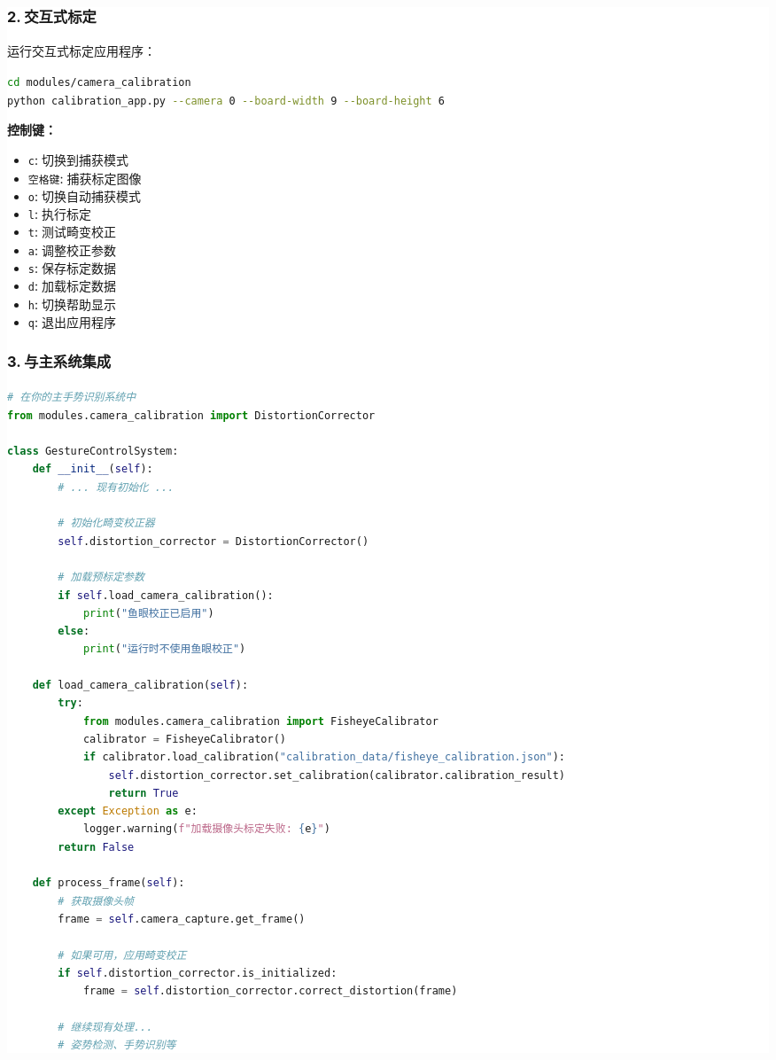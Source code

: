 ### 2. 交互式标定

运行交互式标定应用程序：

```bash
cd modules/camera_calibration
python calibration_app.py --camera 0 --board-width 9 --board-height 6
```

**控制键：**
- `c`: 切换到捕获模式
- `空格键`: 捕获标定图像
- `o`: 切换自动捕获模式
- `l`: 执行标定
- `t`: 测试畸变校正
- `a`: 调整校正参数
- `s`: 保存标定数据
- `d`: 加载标定数据
- `h`: 切换帮助显示
- `q`: 退出应用程序

### 3. 与主系统集成

```python
# 在你的主手势识别系统中
from modules.camera_calibration import DistortionCorrector

class GestureControlSystem:
    def __init__(self):
        # ... 现有初始化 ...
        
        # 初始化畸变校正器
        self.distortion_corrector = DistortionCorrector()
        
        # 加载预标定参数
        if self.load_camera_calibration():
            print("鱼眼校正已启用")
        else:
            print("运行时不使用鱼眼校正")
    
    def load_camera_calibration(self):
        try:
            from modules.camera_calibration import FisheyeCalibrator
            calibrator = FisheyeCalibrator()
            if calibrator.load_calibration("calibration_data/fisheye_calibration.json"):
                self.distortion_corrector.set_calibration(calibrator.calibration_result)
                return True
        except Exception as e:
            logger.warning(f"加载摄像头标定失败: {e}")
        return False
    
    def process_frame(self):
        # 获取摄像头帧
        frame = self.camera_capture.get_frame()
        
        # 如果可用，应用畸变校正
        if self.distortion_corrector.is_initialized:
            frame = self.distortion_corrector.correct_distortion(frame)
        
        # 继续现有处理...
        # 姿势检测、手势识别等
```
